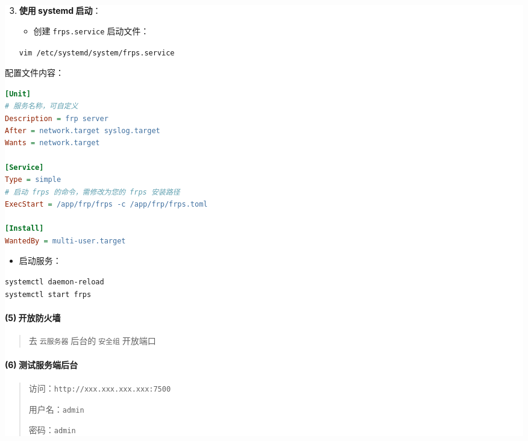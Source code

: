 3. **使用 systemd 启动**：

	- 创建 `frps.service` 启动文件：

    ```bash
    vim /etc/systemd/system/frps.service
    ```

配置文件内容：

```ini
[Unit]
# 服务名称，可自定义
Description = frp server
After = network.target syslog.target
Wants = network.target

[Service]
Type = simple
# 启动 frps 的命令，需修改为您的 frps 安装路径
ExecStart = /app/frp/frps -c /app/frp/frps.toml

[Install]
WantedBy = multi-user.target
```

- 启动服务：

```bash
systemctl daemon-reload
systemctl start frps
```

#### (5) 开放防火墙

> 去 `云服务器` 后台的 `安全组` 开放端口

#### (6) 测试服务端后台

> 访问：`http://xxx.xxx.xxx.xxx:7500`
>
> 用户名：`admin`
>
> 密码：`admin`
